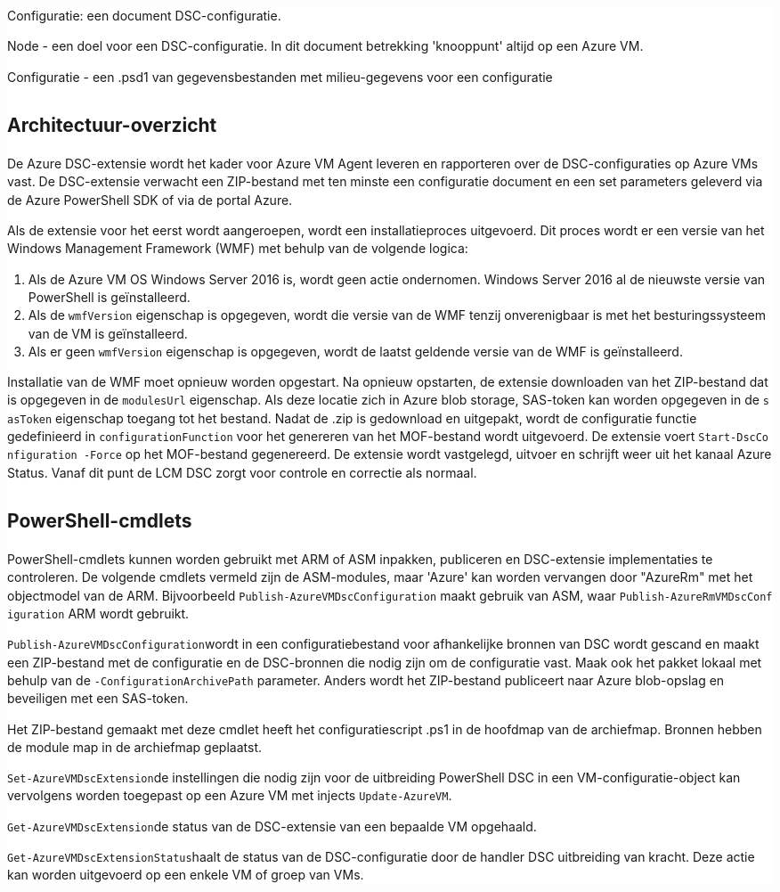 Configuratie: een document DSC-configuratie. 

Node - een doel voor een DSC-configuratie. In dit document betrekking 'knooppunt' altijd op een Azure VM.

Configuratie - een .psd1 van gegevensbestanden met milieu-gegevens voor een configuratie

## <a name="architectural-overview"></a>Architectuur-overzicht ##

De Azure DSC-extensie wordt het kader voor Azure VM Agent leveren en rapporteren over de DSC-configuraties op Azure VMs vast. De DSC-extensie verwacht een ZIP-bestand met ten minste een configuratie document en een set parameters geleverd via de Azure PowerShell SDK of via de portal Azure.

Als de extensie voor het eerst wordt aangeroepen, wordt een installatieproces uitgevoerd. Dit proces wordt er een versie van het Windows Management Framework (WMF) met behulp van de volgende logica:

1. Als de Azure VM OS Windows Server 2016 is, wordt geen actie ondernomen. Windows Server 2016 al de nieuwste versie van PowerShell is geïnstalleerd.
2. Als de `wmfVersion` eigenschap is opgegeven, wordt die versie van de WMF tenzij onverenigbaar is met het besturingssysteem van de VM is geïnstalleerd.
3. Als er geen `wmfVersion` eigenschap is opgegeven, wordt de laatst geldende versie van de WMF is geïnstalleerd.

Installatie van de WMF moet opnieuw worden opgestart. Na opnieuw opstarten, de extensie downloaden van het ZIP-bestand dat is opgegeven in de `modulesUrl` eigenschap. Als deze locatie zich in Azure blob storage, SAS-token kan worden opgegeven in de `sasToken` eigenschap toegang tot het bestand. Nadat de .zip is gedownload en uitgepakt, wordt de configuratie functie gedefinieerd in `configurationFunction` voor het genereren van het MOF-bestand wordt uitgevoerd. De extensie voert `Start-DscConfiguration -Force` op het MOF-bestand gegenereerd. De extensie wordt vastgelegd, uitvoer en schrijft weer uit het kanaal Azure Status. Vanaf dit punt de LCM DSC zorgt voor controle en correctie als normaal. 

## <a name="powershell-cmdlets"></a>PowerShell-cmdlets ##

PowerShell-cmdlets kunnen worden gebruikt met ARM of ASM inpakken, publiceren en DSC-extensie implementaties te controleren. De volgende cmdlets vermeld zijn de ASM-modules, maar 'Azure' kan worden vervangen door "AzureRm" met het objectmodel van de ARM. Bijvoorbeeld `Publish-AzureVMDscConfiguration` maakt gebruik van ASM, waar `Publish-AzureRmVMDscConfiguration` ARM wordt gebruikt. 

`Publish-AzureVMDscConfiguration`wordt in een configuratiebestand voor afhankelijke bronnen van DSC wordt gescand en maakt een ZIP-bestand met de configuratie en de DSC-bronnen die nodig zijn om de configuratie vast. Maak ook het pakket lokaal met behulp van de `-ConfigurationArchivePath` parameter. Anders wordt het ZIP-bestand publiceert naar Azure blob-opslag en beveiligen met een SAS-token.

Het ZIP-bestand gemaakt met deze cmdlet heeft het configuratiescript .ps1 in de hoofdmap van de archiefmap. Bronnen hebben de module map in de archiefmap geplaatst. 

`Set-AzureVMDscExtension`de instellingen die nodig zijn voor de uitbreiding PowerShell DSC in een VM-configuratie-object kan vervolgens worden toegepast op een Azure VM met injects `Update-AzureVM`.

`Get-AzureVMDscExtension`de status van de DSC-extensie van een bepaalde VM opgehaald. 

`Get-AzureVMDscExtensionStatus`haalt de status van de DSC-configuratie door de handler DSC uitbreiding van kracht. Deze actie kan worden uitgevoerd op een enkele VM of groep van VMs.
